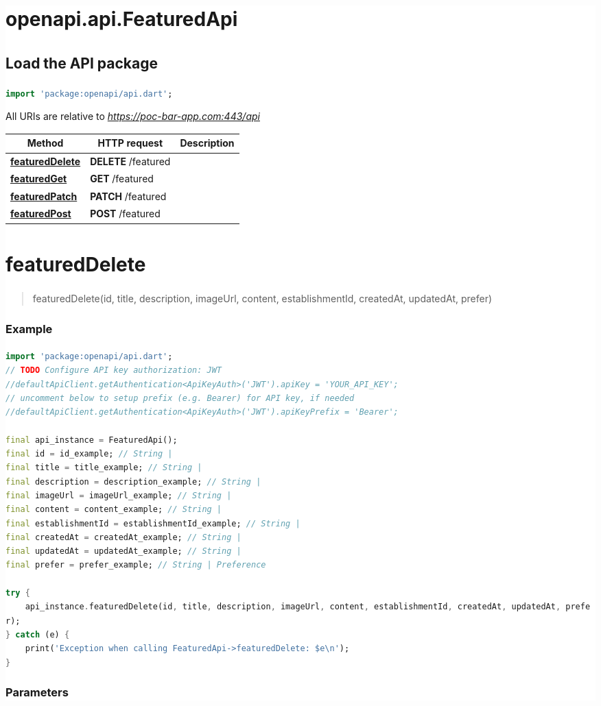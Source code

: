 # openapi.api.FeaturedApi

## Load the API package
```dart
import 'package:openapi/api.dart';
```

All URIs are relative to *https://poc-bar-app.com:443/api*

Method | HTTP request | Description
------------- | ------------- | -------------
[**featuredDelete**](FeaturedApi.md#featureddelete) | **DELETE** /featured | 
[**featuredGet**](FeaturedApi.md#featuredget) | **GET** /featured | 
[**featuredPatch**](FeaturedApi.md#featuredpatch) | **PATCH** /featured | 
[**featuredPost**](FeaturedApi.md#featuredpost) | **POST** /featured | 


# **featuredDelete**
> featuredDelete(id, title, description, imageUrl, content, establishmentId, createdAt, updatedAt, prefer)



### Example
```dart
import 'package:openapi/api.dart';
// TODO Configure API key authorization: JWT
//defaultApiClient.getAuthentication<ApiKeyAuth>('JWT').apiKey = 'YOUR_API_KEY';
// uncomment below to setup prefix (e.g. Bearer) for API key, if needed
//defaultApiClient.getAuthentication<ApiKeyAuth>('JWT').apiKeyPrefix = 'Bearer';

final api_instance = FeaturedApi();
final id = id_example; // String | 
final title = title_example; // String | 
final description = description_example; // String | 
final imageUrl = imageUrl_example; // String | 
final content = content_example; // String | 
final establishmentId = establishmentId_example; // String | 
final createdAt = createdAt_example; // String | 
final updatedAt = updatedAt_example; // String | 
final prefer = prefer_example; // String | Preference

try {
    api_instance.featuredDelete(id, title, description, imageUrl, content, establishmentId, createdAt, updatedAt, prefer);
} catch (e) {
    print('Exception when calling FeaturedApi->featuredDelete: $e\n');
}
```

### Parameters
